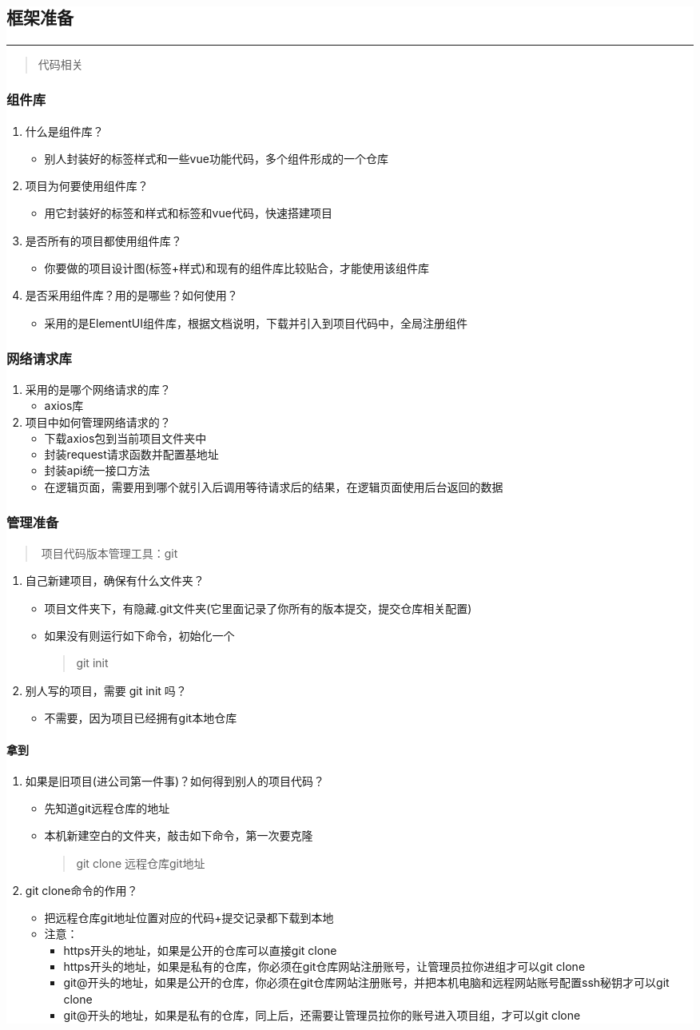 ##     框架准备

<hr>	

> 代码相关

### 	组件库

1. 什么是组件库？
   * 别人封装好的标签样式和一些vue功能代码，多个组件形成的一个仓库

2. 项目为何要使用组件库？
   * 用它封装好的标签和样式和标签和vue代码，快速搭建项目

3. 是否所有的项目都使用组件库？
   * 你要做的项目设计图(标签+样式)和现有的组件库比较贴合，才能使用该组件库
4. 是否采用组件库？用的是哪些？如何使用？
   * 采用的是ElementUI组件库，根据文档说明，下载并引入到项目代码中，全局注册组件

### 	网络请求库	

1. 采用的是哪个网络请求的库？
   * axios库
2. 项目中如何管理网络请求的？
   * 下载axios包到当前项目文件夹中
   * 封装request请求函数并配置基地址
   * 封装api统一接口方法
   * 在逻辑页面，需要用到哪个就引入后调用等待请求后的结果，在逻辑页面使用后台返回的数据

### 	管理准备

> ​	项目代码版本管理工具：git

1. 自己新建项目，确保有什么文件夹？

   * 项目文件夹下，有隐藏.git文件夹(它里面记录了你所有的版本提交，提交仓库相关配置)

   * 如果没有则运行如下命令，初始化一个

     > git init

2. 别人写的项目，需要 git init 吗？

   *  不需要，因为项目已经拥有git本地仓库

#### 		拿到

1. 如果是旧项目(进公司第一件事)？如何得到别人的项目代码？

   * 先知道git远程仓库的地址

   * 本机新建空白的文件夹，敲击如下命令，第一次要克隆

     > git clone 远程仓库git地址

2. git clone命令的作用？
   * 把远程仓库git地址位置对应的代码+提交记录都下载到本地
   * 注意：
     * https开头的地址，如果是公开的仓库可以直接git clone
     * https开头的地址，如果是私有的仓库，你必须在git仓库网站注册账号，让管理员拉你进组才可以git clone
     * git@开头的地址，如果是公开的仓库，你必须在git仓库网站注册账号，并把本机电脑和远程网站账号配置ssh秘钥才可以git clone
     * git@开头的地址，如果是私有的仓库，同上后，还需要让管理员拉你的账号进入项目组，才可以git clone
